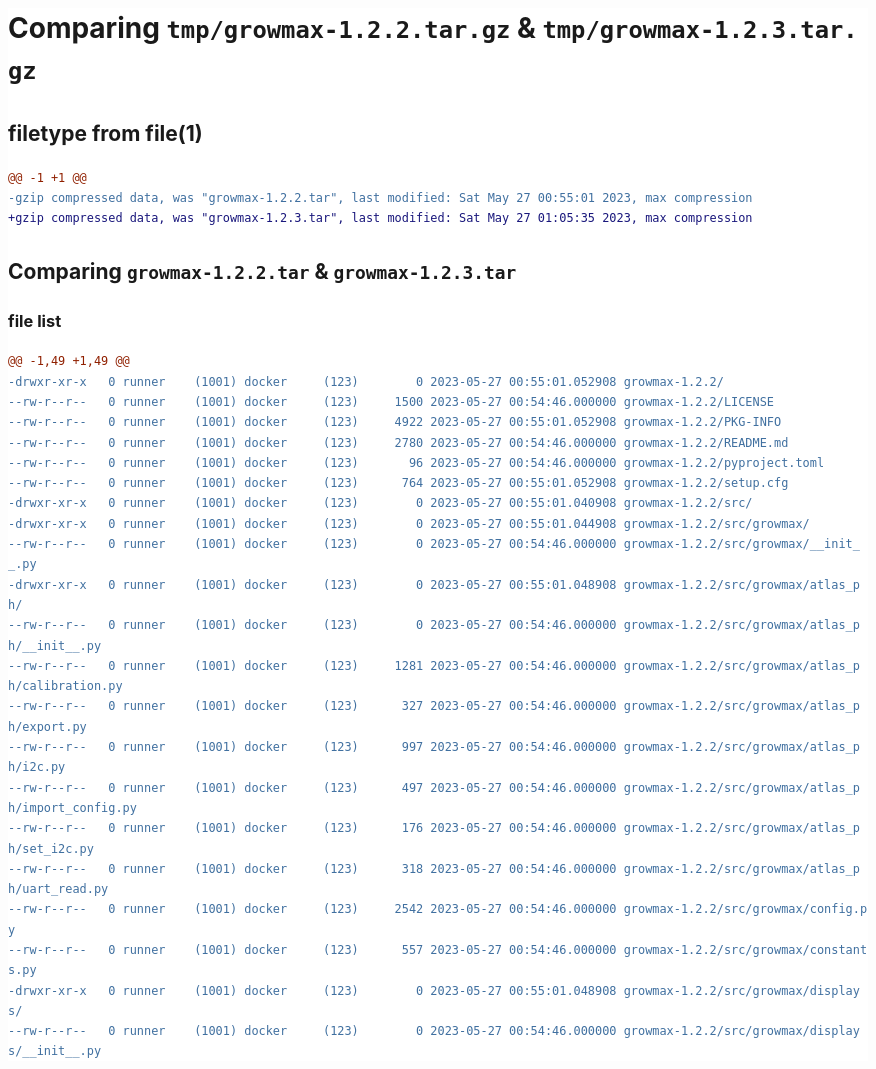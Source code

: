 # Comparing `tmp/growmax-1.2.2.tar.gz` & `tmp/growmax-1.2.3.tar.gz`

## filetype from file(1)

```diff
@@ -1 +1 @@
-gzip compressed data, was "growmax-1.2.2.tar", last modified: Sat May 27 00:55:01 2023, max compression
+gzip compressed data, was "growmax-1.2.3.tar", last modified: Sat May 27 01:05:35 2023, max compression
```

## Comparing `growmax-1.2.2.tar` & `growmax-1.2.3.tar`

### file list

```diff
@@ -1,49 +1,49 @@
-drwxr-xr-x   0 runner    (1001) docker     (123)        0 2023-05-27 00:55:01.052908 growmax-1.2.2/
--rw-r--r--   0 runner    (1001) docker     (123)     1500 2023-05-27 00:54:46.000000 growmax-1.2.2/LICENSE
--rw-r--r--   0 runner    (1001) docker     (123)     4922 2023-05-27 00:55:01.052908 growmax-1.2.2/PKG-INFO
--rw-r--r--   0 runner    (1001) docker     (123)     2780 2023-05-27 00:54:46.000000 growmax-1.2.2/README.md
--rw-r--r--   0 runner    (1001) docker     (123)       96 2023-05-27 00:54:46.000000 growmax-1.2.2/pyproject.toml
--rw-r--r--   0 runner    (1001) docker     (123)      764 2023-05-27 00:55:01.052908 growmax-1.2.2/setup.cfg
-drwxr-xr-x   0 runner    (1001) docker     (123)        0 2023-05-27 00:55:01.040908 growmax-1.2.2/src/
-drwxr-xr-x   0 runner    (1001) docker     (123)        0 2023-05-27 00:55:01.044908 growmax-1.2.2/src/growmax/
--rw-r--r--   0 runner    (1001) docker     (123)        0 2023-05-27 00:54:46.000000 growmax-1.2.2/src/growmax/__init__.py
-drwxr-xr-x   0 runner    (1001) docker     (123)        0 2023-05-27 00:55:01.048908 growmax-1.2.2/src/growmax/atlas_ph/
--rw-r--r--   0 runner    (1001) docker     (123)        0 2023-05-27 00:54:46.000000 growmax-1.2.2/src/growmax/atlas_ph/__init__.py
--rw-r--r--   0 runner    (1001) docker     (123)     1281 2023-05-27 00:54:46.000000 growmax-1.2.2/src/growmax/atlas_ph/calibration.py
--rw-r--r--   0 runner    (1001) docker     (123)      327 2023-05-27 00:54:46.000000 growmax-1.2.2/src/growmax/atlas_ph/export.py
--rw-r--r--   0 runner    (1001) docker     (123)      997 2023-05-27 00:54:46.000000 growmax-1.2.2/src/growmax/atlas_ph/i2c.py
--rw-r--r--   0 runner    (1001) docker     (123)      497 2023-05-27 00:54:46.000000 growmax-1.2.2/src/growmax/atlas_ph/import_config.py
--rw-r--r--   0 runner    (1001) docker     (123)      176 2023-05-27 00:54:46.000000 growmax-1.2.2/src/growmax/atlas_ph/set_i2c.py
--rw-r--r--   0 runner    (1001) docker     (123)      318 2023-05-27 00:54:46.000000 growmax-1.2.2/src/growmax/atlas_ph/uart_read.py
--rw-r--r--   0 runner    (1001) docker     (123)     2542 2023-05-27 00:54:46.000000 growmax-1.2.2/src/growmax/config.py
--rw-r--r--   0 runner    (1001) docker     (123)      557 2023-05-27 00:54:46.000000 growmax-1.2.2/src/growmax/constants.py
-drwxr-xr-x   0 runner    (1001) docker     (123)        0 2023-05-27 00:55:01.048908 growmax-1.2.2/src/growmax/displays/
--rw-r--r--   0 runner    (1001) docker     (123)        0 2023-05-27 00:54:46.000000 growmax-1.2.2/src/growmax/displays/__init__.py
```